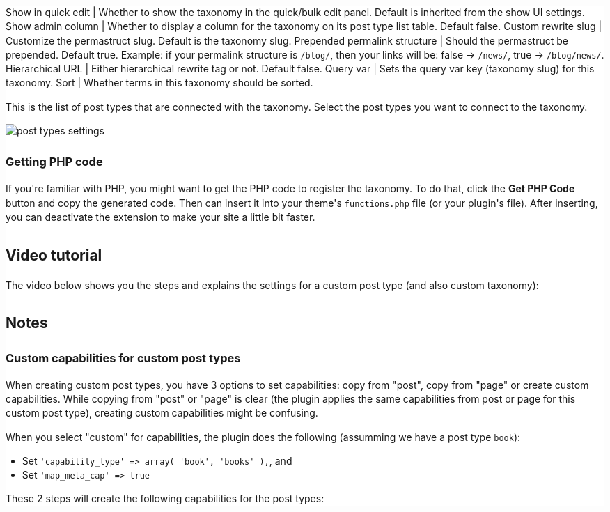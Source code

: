 Show in quick edit | Whether to show the taxonomy in the quick/bulk edit panel. Default is inherited from the show UI settings.
Show admin column | Whether to display a column for the taxonomy on its post type list table. Default false.
Custom rewrite slug | Customize the permastruct slug. Default is the taxonomy slug.
Prepended permalink structure | Should the permastruct be prepended. Default true. Example: if your permalink structure is `/blog/`, then your links will be: false -> `/news/`, true -> `/blog/news/`.
Hierarchical URL | Either hierarchical rewrite tag or not. Default false.
Query var | Sets the query var key (taxonomy slug) for this taxonomy.
Sort | Whether terms in this taxonomy should be sorted.

  </TabItem>

  <TabItem value="post type" label="Post types" default>

This is the list of post types that are connected with the taxonomy. Select the post types you want to connect to the taxonomy.

![post types settings](https://imgur.elightup.com/MQCmchM.png)

  </TabItem>

</Tabs>

### Getting PHP code​

If you're familiar with PHP, you might want to get the PHP code to register the taxonomy. To do that, click the **Get PHP Code** button and copy the generated code. Then can insert it into your theme's `functions.php` file (or your plugin's file). After inserting, you can deactivate the extension to make your site a little bit faster.

## Video tutorial

The video below shows you the steps and explains the settings for a custom post type (and also custom taxonomy):

<LiteYouTubeEmbed id='-oYrHGOri4w' />

## Notes

### Custom capabilities for custom post types

When creating custom post types, you have 3 options to set capabilities: copy from "post", copy from "page" or create custom capabilities. While copying from "post" or "page" is clear (the plugin applies the same capabilities from post or page for this custom post type), creating custom capabilities might be confusing.

When you select "custom" for capabilities, the plugin does the following (assumming we have a post type `book`):

- Set `'capability_type' => array( 'book', 'books' ),`, and
- Set `'map_meta_cap' => true`

These 2 steps will create the following capabilities for the post types:

